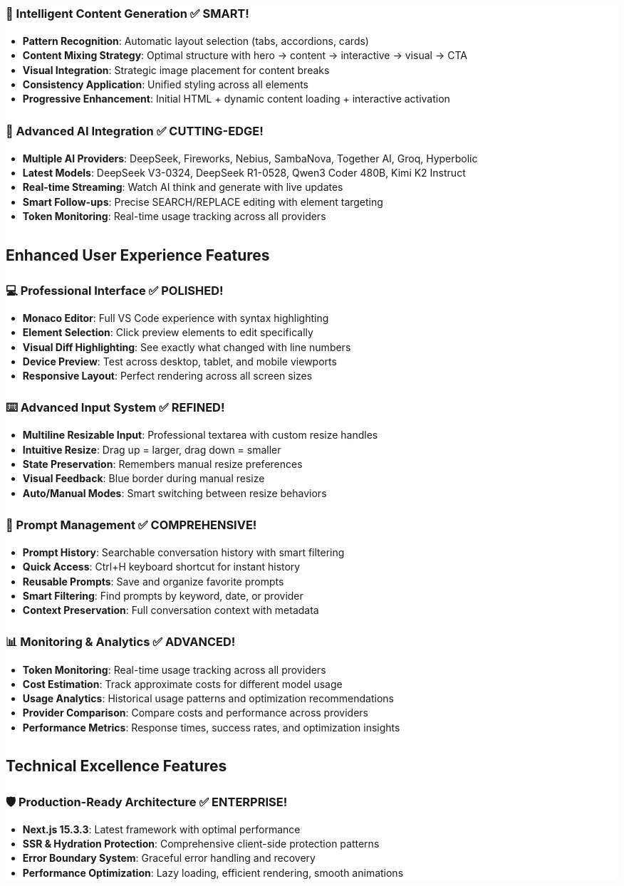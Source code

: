 ### **🔄 Intelligent Content Generation ✅ SMART!**
- **Pattern Recognition**: Automatic layout selection (tabs, accordions, cards)
- **Content Mixing Strategy**: Optimal structure with hero → content → interactive → visual → CTA
- **Visual Integration**: Strategic image placement for content breaks
- **Consistency Application**: Unified styling across all elements
- **Progressive Enhancement**: Initial HTML + dynamic content loading + interactive activation

### **🚀 Advanced AI Integration ✅ CUTTING-EDGE!**
- **Multiple AI Providers**: DeepSeek, Fireworks, Nebius, SambaNova, Together AI, Groq, Hyperbolic
- **Latest Models**: DeepSeek V3-0324, DeepSeek R1-0528, Qwen3 Coder 480B, Kimi K2 Instruct
- **Real-time Streaming**: Watch AI think and generate with live updates
- **Smart Follow-ups**: Precise SEARCH/REPLACE editing with element targeting
- **Token Monitoring**: Real-time usage tracking across all providers

## **Enhanced User Experience Features**

### **💻 Professional Interface ✅ POLISHED!**
- **Monaco Editor**: Full VS Code experience with syntax highlighting
- **Element Selection**: Click preview elements to edit specifically
- **Visual Diff Highlighting**: See exactly what changed with line numbers
- **Device Preview**: Test across desktop, tablet, and mobile viewports
- **Responsive Layout**: Perfect rendering across all screen sizes

### **⌨️ Advanced Input System ✅ REFINED!**
- **Multiline Resizable Input**: Professional textarea with custom resize handles
- **Intuitive Resize**: Drag up = larger, drag down = smaller
- **State Preservation**: Remembers manual resize preferences
- **Visual Feedback**: Blue border during manual resize
- **Auto/Manual Modes**: Smart switching between resize behaviors

### **📝 Prompt Management ✅ COMPREHENSIVE!**
- **Prompt History**: Searchable conversation history with smart filtering
- **Quick Access**: Ctrl+H keyboard shortcut for instant history
- **Reusable Prompts**: Save and organize favorite prompts
- **Smart Filtering**: Find prompts by keyword, date, or provider
- **Context Preservation**: Full conversation context with metadata

### **📊 Monitoring & Analytics ✅ ADVANCED!**
- **Token Monitoring**: Real-time usage tracking across all providers
- **Cost Estimation**: Track approximate costs for different model usage
- **Usage Analytics**: Historical usage patterns and optimization recommendations
- **Provider Comparison**: Compare costs and performance across providers
- **Performance Metrics**: Response times, success rates, and optimization insights

## **Technical Excellence Features**

### **🛡️ Production-Ready Architecture ✅ ENTERPRISE!**
- **Next.js 15.3.3**: Latest framework with optimal performance
- **SSR & Hydration Protection**: Comprehensive client-side protection patterns
- **Error Boundary System**: Graceful error handling and recovery
- **Performance Optimization**: Lazy loading, efficient rendering, smooth animations
